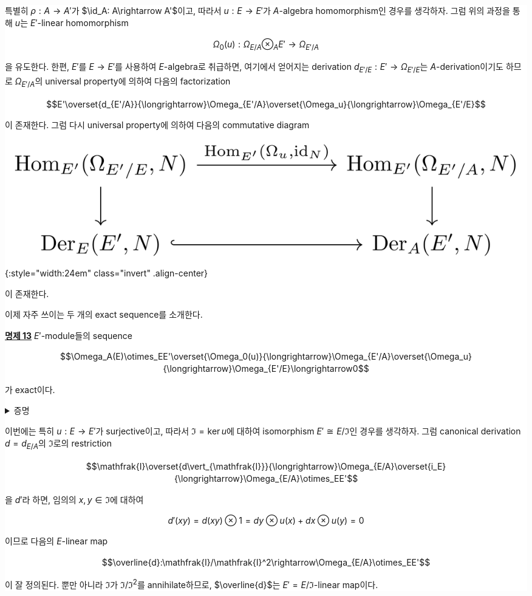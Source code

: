 특별히 $\rho:A \rightarrow A'$가 $\id_A: A\rightarrow A'$이고, 따라서 $u:E\rightarrow E'$가 $A$-algebra homomorphism인 경우를 생각하자. 그럼 위의 과정을 통해 $u$는 $E'$-linear homomorphism  

$$\Omega_0(u): \Omega_{E/A}\otimes_AE'\rightarrow\Omega_{E'/A}$$

을 유도한다. 한편, $E'$를 $E\rightarrow E'$를 사용하여 $E$-algebra로 취급하면, 여기에서 얻어지는 derivation $d_{E'/E}: E' \rightarrow\Omega_{E'/E}$는 $A$-derivation이기도 하므로 $\Omega_{E'/A}$의 universal property에 의하여 다음의 factorization

$$E'\overset{d_{E'/A}}{\longrightarrow}\Omega_{E'/A}\overset{\Omega_u}{\longrightarrow}\Omega_{E'/E}$$

이 존재한다. 그럼 다시 universal property에 의하여 다음의 commutative diagram

![change_of_base_ring-4](/assets/images/Math/Multilinear_Algebra/Differential_modules-4.png){:style="width:24em" class="invert" .align-center}

이 존재한다. 

이제 자주 쓰이는 두 개의 exact sequence를 소개한다.

<div class="proposition" markdown="1">

<ins id="prop13">**명제 13**</ins> $E'$-module들의 sequence

$$\Omega_A(E)\otimes_EE'\overset{\Omega_0(u)}{\longrightarrow}\Omega_{E'/A}\overset{\Omega_u}{\longrightarrow}\Omega_{E'/E}\longrightarrow0$$

가 exact이다. 

</div>
<details class="proof" markdown="1"><summary>증명</summary></details>

이번에는 특히 $u:E \rightarrow E'$가 surjective이고, 따라서 $\mathfrak{I}=\ker u$에 대하여 isomorphism $E'\cong E/\mathfrak{I}$인 경우를 생각하자. 그럼 canonical derivation $d=d_{E/A}$의 $\mathfrak{I}$로의 restriction

$$\mathfrak{I}\overset{d\vert_{\mathfrak{I}}}{\longrightarrow}\Omega_{E/A}\overset{i_E}{\longrightarrow}\Omega_{E/A}\otimes_EE'$$

을 $d'$라 하면, 임의의 $x,y\in \mathfrak{I}$에 대하여

$$d'(xy)=d(xy)\otimes1=dy\otimes u(x)+dx\otimes u(y)=0$$

이므로 다음의 $E$-linear map

$$\overline{d}:\mathfrak{I}/\mathfrak{I}^2\rightarrow\Omega_{E/A}\otimes_EE'$$

이 잘 정의된다. 뿐만 아니라 $\mathfrak{I}$가 $\mathfrak{I}/\mathfrak{I}^2$를 annihilate하므로, $\overline{d}$는 $E'=E/\mathfrak{I}$-linear map이다. 
